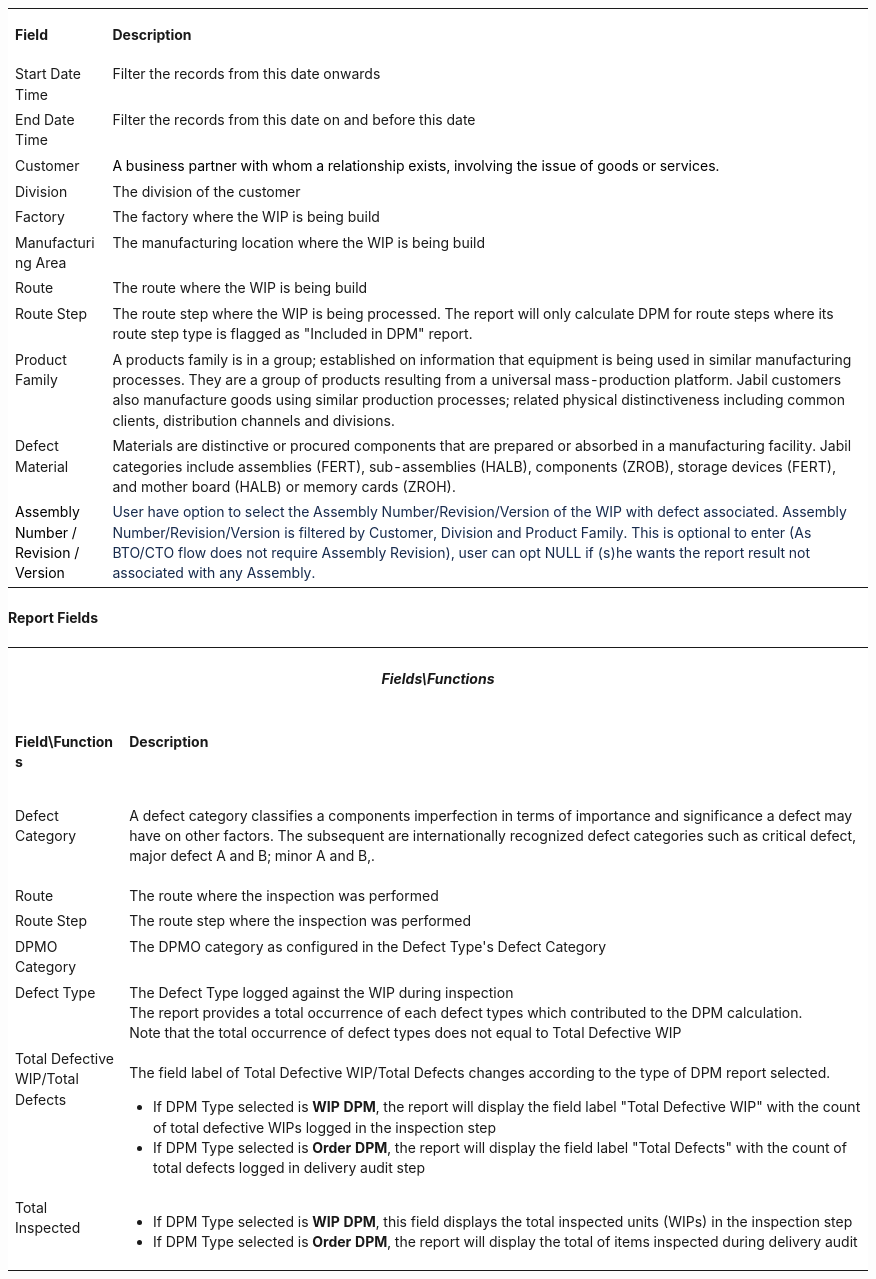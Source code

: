 <table class="confluenceTable"><colgroup><col /><col /></colgroup><tbody><tr><td class="highlight confluenceTd"><p><strong>Field</strong></p></td><td class="highlight confluenceTd"><p><strong>Description</strong></p></td></tr><tr><td colspan="1" class="confluenceTd">Start Date Time</td><td colspan="1" class="confluenceTd">Filter the records from this date onwards</td></tr><tr><td colspan="1" class="confluenceTd">End Date Time</td><td colspan="1" class="confluenceTd"><span>Filter the records from this date on and before this date</span></td></tr><tr><td colspan="1" class="confluenceTd">Customer</td><td colspan="1" class="confluenceTd"><span style="color: rgb(0,0,0);">A business partner with whom a relationship exists, involving the issue of goods or services.</span></td></tr><tr><td colspan="1" class="confluenceTd">Division</td><td colspan="1" class="confluenceTd">The division of the customer</td></tr><tr><td colspan="1" class="confluenceTd">Factory</td><td colspan="1" class="confluenceTd">The factory where the WIP is being build</td></tr><tr><td colspan="1" class="confluenceTd">Manufacturing Area</td><td colspan="1" class="confluenceTd">The manufacturing location where the WIP is being build</td></tr><tr><td colspan="1" class="confluenceTd">Route</td><td colspan="1" class="confluenceTd">The route <span>where the WIP is being build</span></td></tr><tr><td colspan="1" class="confluenceTd">Route Step</td><td colspan="1" class="confluenceTd"><span>The route step </span><span>where the WIP is being processed. The report will only calculate DPM for route steps where its route step type is flagged as "Included in DPM" report.</span></td></tr><tr><td colspan="1" class="confluenceTd">Product Family</td><td colspan="1" class="confluenceTd"><span>A products family is in a group; established on information that equipment is being used in similar manufacturing processes. They are a group of products resulting from a universal mass-production platform. Jabil customers also manufacture goods using similar production processes; related physical distinctiveness including common clients, distribution channels and divisions. </span></td></tr><tr><td colspan="1" class="confluenceTd">Defect Material</td><td colspan="1" class="confluenceTd"><span>Materials are distinctive or procured components that are prepared or absorbed in a manufacturing facility. Jabil categories include assemblies (FERT), sub-assemblies (HALB), components (ZROB), storage devices (FERT), and mother board (HALB) or memory cards (ZROH).</span></td></tr><tr><td colspan="1" class="confluenceTd"><span style="color: rgb(0,0,0);">Assembly Number / Revision / Version</span></td><td colspan="1" class="confluenceTd"><span style="color: rgb(23,43,77);">User have option to select the Assembly Number/Revision/Version of the WIP with defect associated. </span><span style="color: rgb(23,43,77);">Assembly Number/Revision/Version is filtered by Customer, Division and Product Family. This is optional to enter (As BTO/CTO flow does not require Assembly Revision), user can opt NULL if (s)he wants the report result not associated with any Assembly.</span></td></tr></tbody></table>




#### Report Fields


<table class="confluenceTable"><colgroup><col /><col /></colgroup><tbody><tr><td style="text-align: center;" colspan="2" class="confluenceTd"><h5 id="DefectPerMillionReport-Fields\Functions"><strong>Fields\Functions</strong></h5></td></tr><tr><td class="highlight confluenceTd"><p><strong>Field\Functions</strong></p></td><td class="highlight confluenceTd"><p><strong>Description</strong></p></td></tr><tr><td class="confluenceTd"><p>Defect Category</p></td><td class="confluenceTd"><p>A defect category classifies a components imperfection in terms of importance and significance a defect may have on other factors. The subsequent are internationally recognized defect categories such as critical defect, major defect A and B; minor A and B,.</p></td></tr><tr><td colspan="1" class="confluenceTd">Route</td><td colspan="1" class="confluenceTd">The route where the inspection was performed</td></tr><tr><td colspan="1" class="confluenceTd">Route Step</td><td colspan="1" class="confluenceTd">The route step where the inspection was performed</td></tr><tr><td colspan="1" class="confluenceTd">DPMO Category</td><td colspan="1" class="confluenceTd">The DPMO category as configured in the Defect Type's Defect Category</td></tr><tr><td colspan="1" class="confluenceTd">Defect Type</td><td colspan="1" class="confluenceTd">The Defect Type logged against the WIP during inspection<br />The report provides a total occurrence of each defect types which contributed to the DPM calculation. <br />Note that the total occurrence of defect types does not equal to Total Defective WIP</td></tr><tr><td colspan="1" class="confluenceTd">Total Defective WIP/<span>Total Defects</span></td><td colspan="1" class="confluenceTd"><p>The field label of <span>Total Defective WIP/</span><span>Total Defects changes according to the type of DPM report selected.</span></p><ul><li>If DPM Type selected is <strong>WIP DPM</strong>, the report will display the field label "Total Defective WIP" with the count of total defective WIPs logged in the inspection step</li><li><span><span>If </span><span>DPM Type selected is <strong>Order DPM</strong>, the report will display the field label "Total Defects" with the count of total defects logged in delivery audit step</span></span></li></ul></td></tr><tr><td colspan="1" class="confluenceTd">Total Inspected</td><td colspan="1" class="confluenceTd"><ul><li>If DPM Type selected is <strong>WIP DPM</strong>, this field displays the total inspected units (WIPs) in the inspection step</li><li>If DPM Type selected is <strong>Order DPM</strong>, the report will display the total of items inspected during delivery audit</li></ul></td></tr></tbody></table>